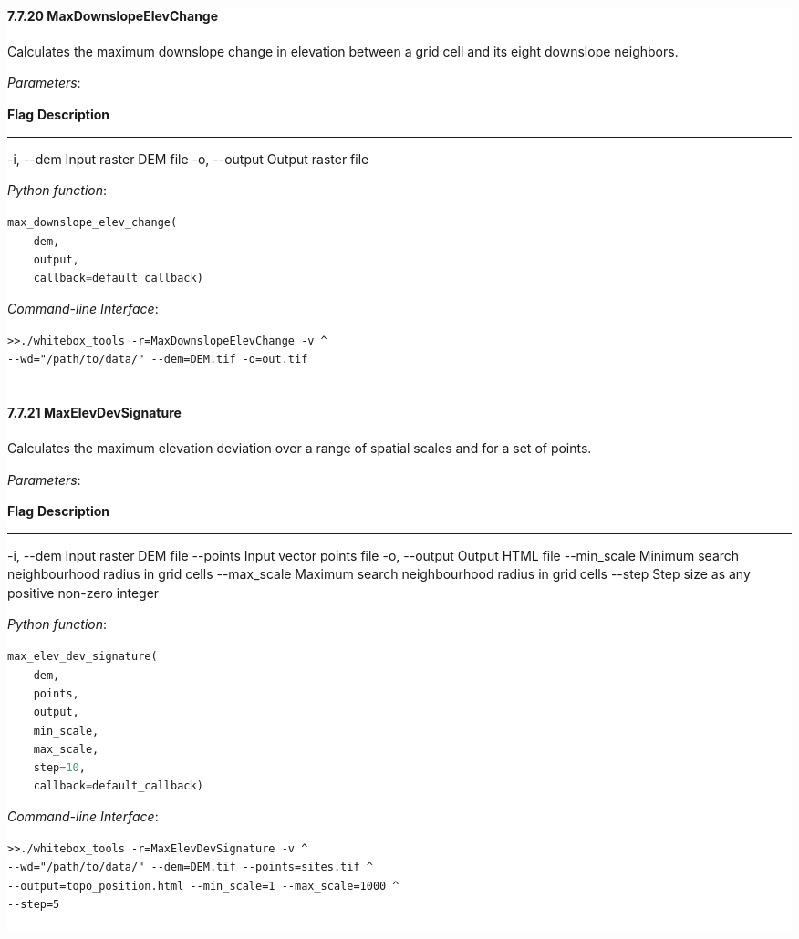 
#### 7.7.20 MaxDownslopeElevChange

Calculates the maximum downslope change in elevation between a grid cell and its eight downslope neighbors.

*Parameters*:

**Flag**             **Description**
-------------------  ---------------
-i, -\-dem           Input raster DEM file
-o, -\-output        Output raster file


*Python function*:
```Python
max_downslope_elev_change(
    dem, 
    output, 
    callback=default_callback)


```
*Command-line Interface*:
```
>>./whitebox_tools -r=MaxDownslopeElevChange -v ^
--wd="/path/to/data/" --dem=DEM.tif -o=out.tif 


```


#### 7.7.21 MaxElevDevSignature

Calculates the maximum elevation deviation over a range of spatial scales and for a set of points.

*Parameters*:

**Flag**             **Description**
-------------------  ---------------
-i, -\-dem           Input raster DEM file
-\-points            Input vector points file
-o, -\-output        Output HTML file
-\-min_scale         Minimum search neighbourhood radius in grid cells
-\-max_scale         Maximum search neighbourhood radius in grid cells
-\-step              Step size as any positive non-zero integer


*Python function*:
```Python
max_elev_dev_signature(
    dem, 
    points, 
    output, 
    min_scale, 
    max_scale, 
    step=10, 
    callback=default_callback)


```
*Command-line Interface*:
```
>>./whitebox_tools -r=MaxElevDevSignature -v ^
--wd="/path/to/data/" --dem=DEM.tif --points=sites.tif ^
--output=topo_position.html --min_scale=1 --max_scale=1000 ^
--step=5 


```
